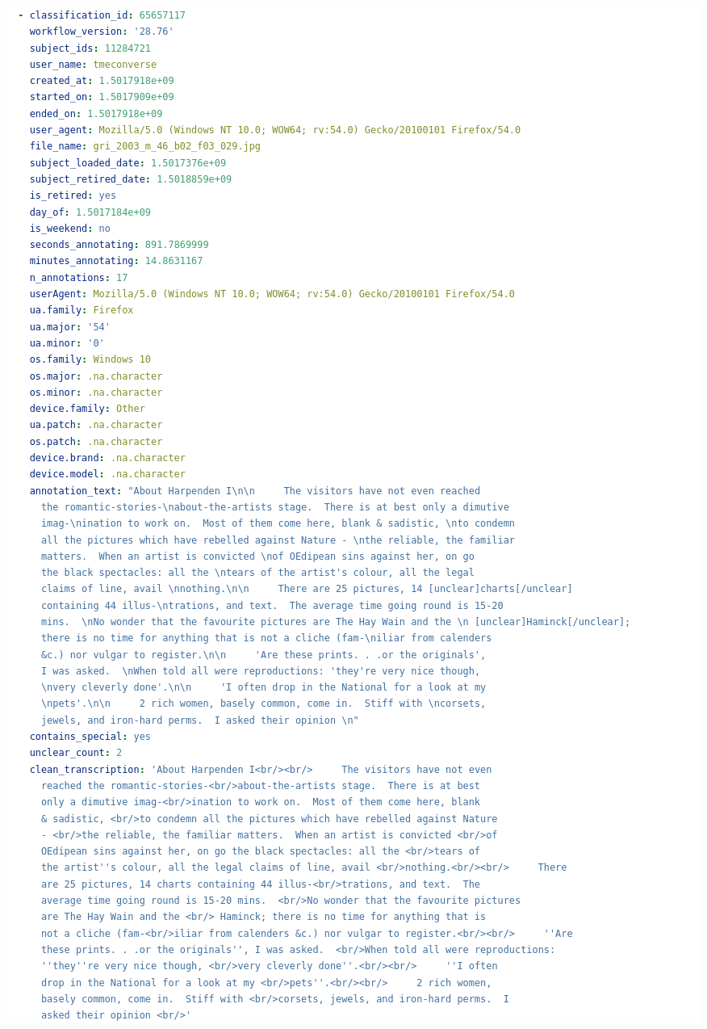 ```yaml
  - classification_id: 65657117
    workflow_version: '28.76'
    subject_ids: 11284721
    user_name: tmeconverse
    created_at: 1.5017918e+09
    started_on: 1.5017909e+09
    ended_on: 1.5017918e+09
    user_agent: Mozilla/5.0 (Windows NT 10.0; WOW64; rv:54.0) Gecko/20100101 Firefox/54.0
    file_name: gri_2003_m_46_b02_f03_029.jpg
    subject_loaded_date: 1.5017376e+09
    subject_retired_date: 1.5018859e+09
    is_retired: yes
    day_of: 1.5017184e+09
    is_weekend: no
    seconds_annotating: 891.7869999
    minutes_annotating: 14.8631167
    n_annotations: 17
    userAgent: Mozilla/5.0 (Windows NT 10.0; WOW64; rv:54.0) Gecko/20100101 Firefox/54.0
    ua.family: Firefox
    ua.major: '54'
    ua.minor: '0'
    os.family: Windows 10
    os.major: .na.character
    os.minor: .na.character
    device.family: Other
    ua.patch: .na.character
    os.patch: .na.character
    device.brand: .na.character
    device.model: .na.character
    annotation_text: "About Harpenden I\n\n     The visitors have not even reached
      the romantic-stories-\nabout-the-artists stage.  There is at best only a dimutive
      imag-\nination to work on.  Most of them come here, blank & sadistic, \nto condemn
      all the pictures which have rebelled against Nature - \nthe reliable, the familiar
      matters.  When an artist is convicted \nof OEdipean sins against her, on go
      the black spectacles: all the \ntears of the artist's colour, all the legal
      claims of line, avail \nnothing.\n\n     There are 25 pictures, 14 [unclear]charts[/unclear]
      containing 44 illus-\ntrations, and text.  The average time going round is 15-20
      mins.  \nNo wonder that the favourite pictures are The Hay Wain and the \n [unclear]Haminck[/unclear];
      there is no time for anything that is not a cliche (fam-\niliar from calenders
      &c.) nor vulgar to register.\n\n     'Are these prints. . .or the originals',
      I was asked.  \nWhen told all were reproductions: 'they're very nice though,
      \nvery cleverly done'.\n\n     'I often drop in the National for a look at my
      \npets'.\n\n     2 rich women, basely common, come in.  Stiff with \ncorsets,
      jewels, and iron-hard perms.  I asked their opinion \n"
    contains_special: yes
    unclear_count: 2
    clean_transcription: 'About Harpenden I<br/><br/>     The visitors have not even
      reached the romantic-stories-<br/>about-the-artists stage.  There is at best
      only a dimutive imag-<br/>ination to work on.  Most of them come here, blank
      & sadistic, <br/>to condemn all the pictures which have rebelled against Nature
      - <br/>the reliable, the familiar matters.  When an artist is convicted <br/>of
      OEdipean sins against her, on go the black spectacles: all the <br/>tears of
      the artist''s colour, all the legal claims of line, avail <br/>nothing.<br/><br/>     There
      are 25 pictures, 14 charts containing 44 illus-<br/>trations, and text.  The
      average time going round is 15-20 mins.  <br/>No wonder that the favourite pictures
      are The Hay Wain and the <br/> Haminck; there is no time for anything that is
      not a cliche (fam-<br/>iliar from calenders &c.) nor vulgar to register.<br/><br/>     ''Are
      these prints. . .or the originals'', I was asked.  <br/>When told all were reproductions:
      ''they''re very nice though, <br/>very cleverly done''.<br/><br/>     ''I often
      drop in the National for a look at my <br/>pets''.<br/><br/>     2 rich women,
      basely common, come in.  Stiff with <br/>corsets, jewels, and iron-hard perms.  I
      asked their opinion <br/>'
```
